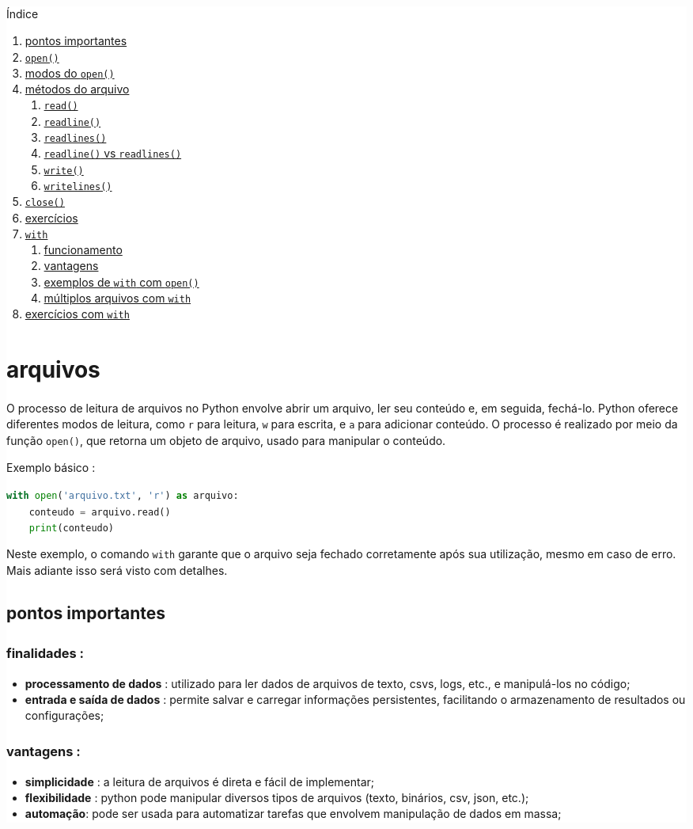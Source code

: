 Índice

1. [pontos importantes](#pontos-importantes)
1. [`open()`](#open)
1. [modos do `open()`](#modos-do-open)
1. [métodos do arquivo](#métodos-do-arquivo)
    1. [`read()`](#read)
    1. [`readline()`](#readline)
    1. [`readlines()`](#readlines)
    1. [`readline()` vs `readlines()`](#readline-vs-readlines)
    1. [`write()`](#write)
    1. [`writelines()`](#writelines)
1. [`close()`](#close)
1. [exercícios](#exercícios)
1. [`with`](#with)
    1. [funcionamento](#funcionamento)
    1. [vantagens](#vantagens)
    1. [exemplos de `with` com `open()`](#exemplos-de-with-com-open)
    1. [múltiplos arquivos com `with`](#múltiplos-arquivos-com-with)
1. [exercícios com `with`](#exercícios-com-with)

# arquivos

O processo de leitura de arquivos no Python envolve abrir um arquivo, ler seu conteúdo e, em seguida, fechá-lo. Python oferece diferentes modos de leitura, como `r` para leitura, `w` para escrita, e `a` para adicionar conteúdo. O processo é realizado por meio da função `open()`, que retorna um objeto de arquivo, usado para manipular o conteúdo.

Exemplo básico :

```python
with open('arquivo.txt', 'r') as arquivo:
    conteudo = arquivo.read()
    print(conteudo)
```

Neste exemplo, o comando `with` garante que o arquivo seja fechado corretamente após sua utilização, mesmo em caso de erro. Mais adiante isso será visto com detalhes.

## pontos importantes

### finalidades :
- **processamento de dados** : utilizado para ler dados de arquivos de texto, csvs, logs, etc., e manipulá-los no código;
- **entrada e saída de dados** : permite salvar e carregar informações persistentes, facilitando o armazenamento de resultados ou configurações;

### vantagens :
- **simplicidade** : a leitura de arquivos é direta e fácil de implementar;
- **flexibilidade** : python pode manipular diversos tipos de arquivos (texto, binários, csv, json, etc.);
- **automação**: pode ser usada para automatizar tarefas que envolvem manipulação de dados em massa;
